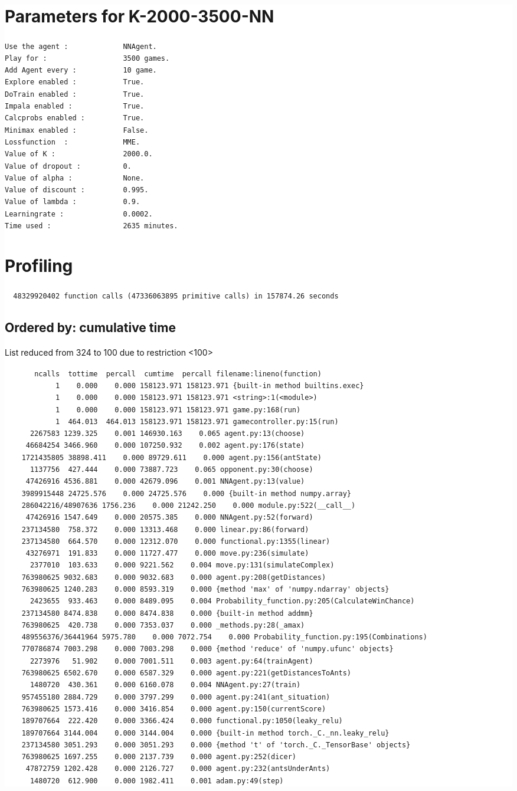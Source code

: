 # Parameters for K-2000-3500-NN

    Use the agent :             NNAgent.
    Play for :                  3500 games.
    Add Agent every :           10 game.
    Explore enabled :           True.
    DoTrain enabled :           True.
    Impala enabled :            True.
    Calcprobs enabled :         True.
    Minimax enabled :           False.
    Lossfunction  :             MME.
    Value of K :                2000.0.
    Value of dropout :          0.
    Value of alpha :            None.
    Value of discount :         0.995.
    Value of lambda :           0.9.
    Learningrate :              0.0002.
    Time used :                 2635 minutes.

# Profiling


      48329920402 function calls (47336063895 primitive calls) in 157874.26 seconds

##    Ordered by: cumulative time
   List reduced from 324 to 100 due to restriction <100>

           ncalls  tottime  percall  cumtime  percall filename:lineno(function)
                1    0.000    0.000 158123.971 158123.971 {built-in method builtins.exec}
                1    0.000    0.000 158123.971 158123.971 <string>:1(<module>)
                1    0.000    0.000 158123.971 158123.971 game.py:168(run)
                1  464.013  464.013 158123.971 158123.971 gamecontroller.py:15(run)
          2267583 1239.325    0.001 146930.163    0.065 agent.py:13(choose)
         46684254 3466.960    0.000 107250.932    0.002 agent.py:176(state)
        1721435805 38898.411    0.000 89729.611    0.000 agent.py:156(antState)
          1137756  427.444    0.000 73887.723    0.065 opponent.py:30(choose)
         47426916 4536.881    0.000 42679.096    0.001 NNAgent.py:13(value)
        3989915448 24725.576    0.000 24725.576    0.000 {built-in method numpy.array}
        286042216/48907636 1756.236    0.000 21242.250    0.000 module.py:522(__call__)
         47426916 1547.649    0.000 20575.385    0.000 NNAgent.py:52(forward)
        237134580  758.372    0.000 13313.468    0.000 linear.py:86(forward)
        237134580  664.570    0.000 12312.070    0.000 functional.py:1355(linear)
         43276971  191.833    0.000 11727.477    0.000 move.py:236(simulate)
          2377010  103.633    0.000 9221.562    0.004 move.py:131(simulateComplex)
        763980625 9032.683    0.000 9032.683    0.000 agent.py:208(getDistances)
        763980625 1240.283    0.000 8593.319    0.000 {method 'max' of 'numpy.ndarray' objects}
          2423655  933.463    0.000 8489.095    0.004 Probability_function.py:205(CalculateWinChance)
        237134580 8474.838    0.000 8474.838    0.000 {built-in method addmm}
        763980625  420.738    0.000 7353.037    0.000 _methods.py:28(_amax)
        489556376/36441964 5975.780    0.000 7072.754    0.000 Probability_function.py:195(Combinations)
        770786874 7003.298    0.000 7003.298    0.000 {method 'reduce' of 'numpy.ufunc' objects}
          2273976   51.902    0.000 7001.511    0.003 agent.py:64(trainAgent)
        763980625 6502.670    0.000 6587.329    0.000 agent.py:221(getDistancesToAnts)
          1480720  430.361    0.000 6160.078    0.004 NNAgent.py:27(train)
        957455180 2884.729    0.000 3797.299    0.000 agent.py:241(ant_situation)
        763980625 1573.416    0.000 3416.854    0.000 agent.py:150(currentScore)
        189707664  222.420    0.000 3366.424    0.000 functional.py:1050(leaky_relu)
        189707664 3144.004    0.000 3144.004    0.000 {built-in method torch._C._nn.leaky_relu}
        237134580 3051.293    0.000 3051.293    0.000 {method 't' of 'torch._C._TensorBase' objects}
        763980625 1697.255    0.000 2137.739    0.000 agent.py:252(dicer)
         47872759 1202.428    0.000 2126.727    0.000 agent.py:232(antsUnderAnts)
          1480720  612.900    0.000 1982.411    0.001 adam.py:49(step)